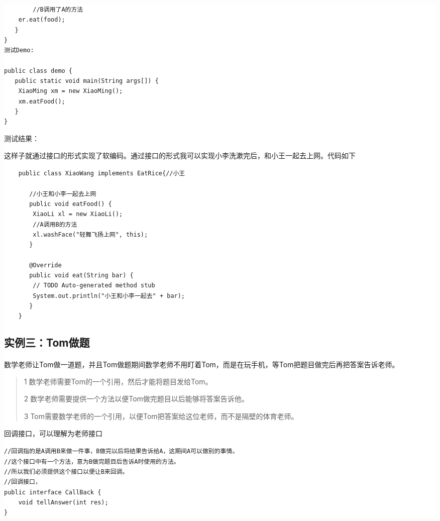 ````
        //B调用了A的方法
    er.eat(food);
   }
}
测试Demo:

public class demo {
   public static void main(String args[]) {
    XiaoMing xm = new XiaoMing();
    xm.eatFood();
   }
}
````   
测试结果：


这样子就通过接口的形式实现了软编码。通过接口的形式我可以实现小李洗漱完后，和小王一起去上网。代码如下
````
    public class XiaoWang implements EatRice{//小王
        
       //小王和小李一起去上网
       public void eatFood() {
        XiaoLi xl = new XiaoLi();
        //A调用B的方法
        xl.washFace("轻舞飞扬上网", this);
       }
     
       @Override
       public void eat(String bar) {
        // TODO Auto-generated method stub
        System.out.println("小王和小李一起去" + bar);
       }
    }
````
## 实例三：Tom做题

数学老师让Tom做一道题，并且Tom做题期间数学老师不用盯着Tom，而是在玩手机，等Tom把题目做完后再把答案告诉老师。

> 1 数学老师需要Tom的一个引用，然后才能将题目发给Tom。
> 
> 2 数学老师需要提供一个方法以便Tom做完题目以后能够将答案告诉他。
> 
> 3 Tom需要数学老师的一个引用，以便Tom把答案给这位老师，而不是隔壁的体育老师。

回调接口，可以理解为老师接口
````
//回调指的是A调用B来做一件事，B做完以后将结果告诉给A，这期间A可以做别的事情。
//这个接口中有一个方法，意为B做完题目后告诉A时使用的方法。
//所以我们必须提供这个接口以便让B来回调。
//回调接口，
public interface CallBack {
    void tellAnswer(int res);
}
````
